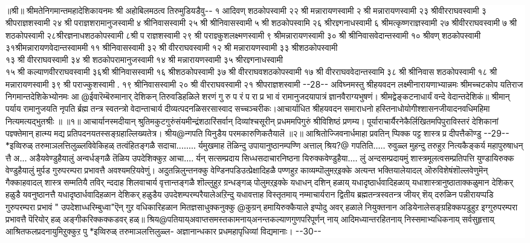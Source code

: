 ॥श्री॥
श्रीमतेनिगमान्तमहादेशिकायनमः
श्री अहोबिलमठत्व तिरुमुडियडैवु--
१ आदिवण् शठकोपस्वामी २२ श्री मन्नारायणस्वामी
२ श्री मन्नारायणस्वामी २३ श्रीवीरराघवस्वामी
३ श्रीपराज्ञशस्वामी २४ श्री पराज्ञशरामानुजस्वामी
४ श्रीनिवासस्वामी २५ श्री श्रीनिवासस्वामी
५ श्री शठकोपस्वामि २६ श्रीरज्ञ्गनाधस्वामी
६ श्रीमत्कृष्णराज्ञस्वामी २७ श्रीवीरराघवस्वामी
७ श्री शठकोपस्वामी २८श्रीरज्ञनाधशठकोपस्वामी
८श्री प राज्ञशस्वामी २९ श्री पराज्ञ्कुशलक्ष्मणस्वामी
९ श्रीमन्नारायणस्वामी ३० श्री श्रीनिवासवेदान्तस्वामी
१० श्रीवण् शठकोपस्वामी ३१श्रीमन्नारायणवेदान्तस्वाममी
११ श्रीनिवासस्वामी ३२ श्री वीरराघवस्वामी
१२ श्री मन्नारायणस्वामी ३३ श्रीशठकोपस्वामी  
१३ श्री वीरराघवस्वामी ३४ श्री शठकोपरामानुजस्वामी
१४ श्री मन्नारायणस्वामी ३५ श्रीरज्ञ्गनाधस्वामी  
१५ श्री कल्याणवीरराघवस्वामी ३६श्री श्रीनिवासस्वामी
१६ श्रीशठकोपस्वामी ३७ श्री वीरराघवशठकोपस्वामी १७ श्री वीरराघववेदान्तस्वामि ३८ श्री श्रीनिवास शठकोपस्वामी 
१८ श्री मन्नारायणस्वामी ३९ श्री पराज्कुशस्वामी .
१९ श्रीनिवासस्वामी
२० श्री वीरराघवस्वामी
२१ श्रीपराज्ञशस्वामी
--28--
अविघ्नमस्तु
श्रीहयवदन लक्ष्मीनारायणाभ्यान्नमः
श्रीमच्चटकोप यतिराज निगमान्तदेशिकेभ्योनमः
आ @ईवारॆम्बॆरुमानार् देशिकन् तिरुवडिहळिले शरणं
गु रु प रं प रा प्र भा वं
रामानुजदयापात्रं ज्ञानवैराग्यभुषणं।
श्रीमद्वेङ्कटनाधार्यं वन्दे वेदान्तदेशिकं॥
श्रीमान् पर्याय रामानुजयति नृपति र्ब्रह्म तन्त्र स्वतन्त्रो वेदान्ताचार्य दीव्यत्पदनळिसरसास्वाद सच्चञ्चरीकः।आचार्याधित श्रीहयवदन समाराधनो हस्तिनाधोयोगीश्शासनजीयादनवधिमहिमा नित्यमत्यद्भुतश्रीः ॥ ॥१॥
आचार्यानस्मदीयान् श्रुतिमकुटगुरुंसंयमीन्द्रंशठारिंसर्वान् दिव्यांश्चसूरीन् प्रधममपिगुरुं श्रीविशिष्ठं प्रणम्य।
पूर्याराचार्यैरनेकैर्लिखितमपिपुराविस्तरं देशिकानां पज्ञ्क्तेमान् हात्म्य मद्य प्रतिपदनयतस्सङ्ग्रहाल्लिख्यतेत्र।
श्रीय@न्गपति यिनुडैय परमकारुणिकतैयालॆ ॥२॥ आश्रितोज्जिवनार्धमाहा प्रवतिन् प्पिक्क
पट्ट शास्त्र प्र दीपत्तैकॊण्डु
--29--
*इव्विरुळ् तरुमाञलत्तिलुळ्लविवेकिहळ् तत्वंहितङ्गळै सदाचा........
र्यमुखमाह तॆळिन्दु उपायानुष्ठानम्पण्णि अत्ताल् श्रिय?@ गपतिति.....
रुवुळ्ल मुहन्दु तरुहुऱ नित्यकैङ्कर्य महापुरुषाधन् त्तै अ...
अडैयवेण्डुहैयालुं अन्वर्धङ्गळै तॆळिय उपदेशिक्कुऱ आचा....
र्यन् सत्सम्प्रदाय सिध्धसदाचारनिष्ठना यिरुक्कवेण्डुहैया....
लुं अन्दसम्प्रदायमुं शास्त्रमूलत्वसम्प्रतिपत्ति युण्डायिरुक्क वेण्डुहैयालुं मुर्पड गुरुपरम्परा प्रभावत्तै अवश्यमऱियवेणुं। अदुतन्निलुन्तनक्कु वेण्डिनपडिउत्प्रेक्षादिहळै पण्णहुऱ काव्यम्पॊलुमऱ्इक्के अत्यन्त भक्तियालेयादल् ऒरुविशेषंशॊल्लवेणुमॆन् गैक्काहवादल् शास्त्र सम्मतियै तविर् न्ददाह शिलवाचार्य वृत्तान्तङ्गळै शॊल्लुहुऱ ग्रन्धङ्गळ् पोलुमऱ्इक्के यधाधन् दशिन् हळाय् यधादृष्ठार्धवादिहळाय् यधाशास्त्रानुष्ठाताक्कळुमान देशिकर् हळुडै यवनुष्ठानत्तै यधादृष्ठार्धवादिहळान देशिकर् हळुडैय उपदेशम्परम्परैयालेअऱिन्दु यधावत्ताह विस्तृतमाय् नम्माचार्यरान द्वितीय ब्रह्मतन्त्रस्वतन्त्र जीयर् शॆय् दरुळिन पन्नीरायप्पडि गुरुपरम्परा प्रभावं " उपदेशाध्धरिम्बुध्वा"ऎन् गुऱ वधिकारिहळान मितज्ञसाधुक्कनुक्कु @कुग्रन् हमायिरुक्कैयाले इप्पोदु अवर् हळाले नियुक्तनान अडियेनालेसङ्ग्रहिक्कपडुहुऱ इग्गुरुपरम्परा प्रभावत्तै पॆरियोर् हळ् अङ्गीकरिक्कक्कडवर् हळ्॥
श्रिय@पतियाय्अवाप्तसमस्तकामनाय्अनन्तकल्याणगुणपरिपूर्णन् नाय् आदिमध्यान्तरहितनाय् निस्समाभ्यधिकनाय् सर्वसुहृत्ताय् आश्रितफलप्रदनायुमिऱुक्कुऱ पु
*इव्विरुळ् तरुमाञलत्तिलुळ्ल- अज्ञानान्धकार प्रधमहापृधिव्यां विद्यमानाः।
--30--
